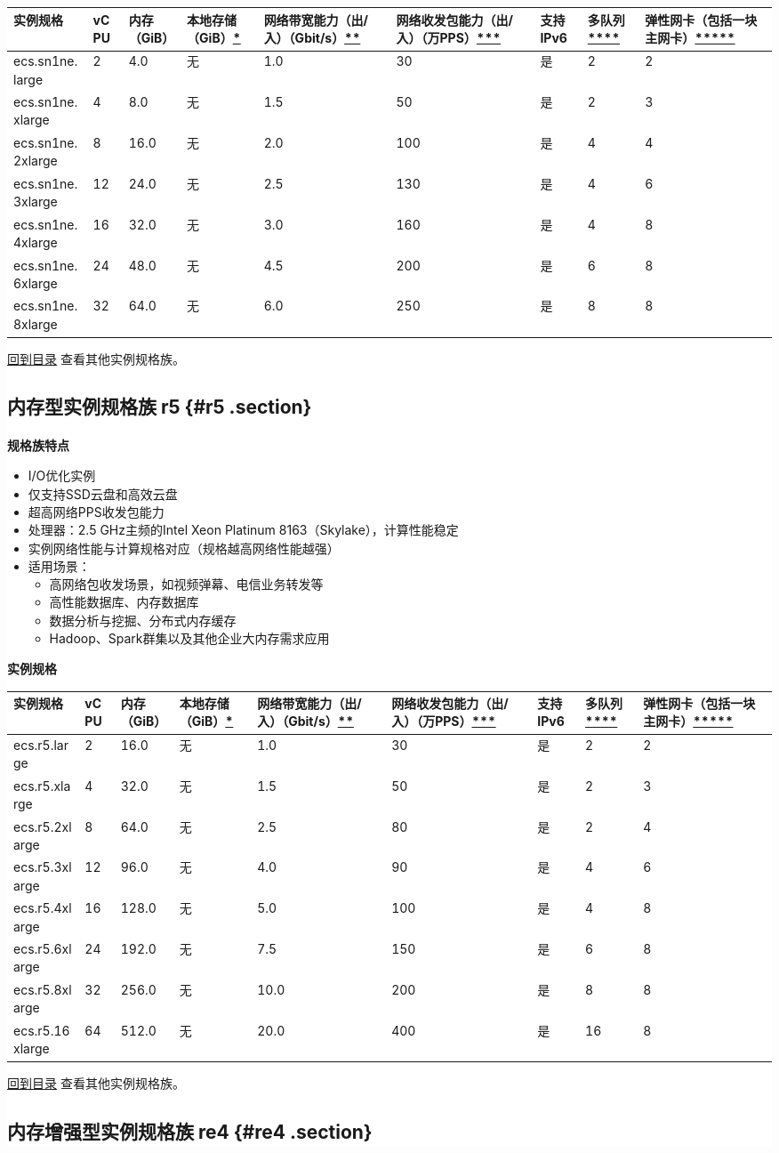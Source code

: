 |实例规格|vCPU|内存（GiB）|本地存储（GiB）[\*](#)|网络带宽能力（出/入）（Gbit/s）[\*\*](#)|网络收发包能力（出/入）（万PPS）[\*\*\*](#)|支持IPv6|多队列[\*\*\*\*](#)|弹性网卡（包括一块主网卡）[\*\*\*\*\*](#)|
|:---|:---|:------|:---------------|:---------------------------|:----------------------------|:-----|:---------------|:---------------------------|
|ecs.sn1ne.large|2|4.0|无|1.0|30|是|2|2|
|ecs.sn1ne.xlarge|4|8.0|无|1.5|50|是|2|3|
|ecs.sn1ne.2xlarge|8|16.0|无|2.0|100|是|4|4|
|ecs.sn1ne.3xlarge|12|24.0|无|2.5|130|是|4|6|
|ecs.sn1ne.4xlarge|16|32.0|无|3.0|160|是|4|8|
|ecs.sn1ne.6xlarge|24|48.0|无|4.5|200|是|6|8|
|ecs.sn1ne.8xlarge|32|64.0|无|6.0|250|是|8|8|

[回到目录](#) 查看其他实例规格族。

## 内存型实例规格族 r5 {#r5 .section}

**规格族特点**

-   I/O优化实例
-   仅支持SSD云盘和高效云盘
-   超高网络PPS收发包能力
-   处理器：2.5 GHz主频的Intel Xeon Platinum 8163（Skylake），计算性能稳定
-   实例网络性能与计算规格对应（规格越高网络性能越强）
-   适用场景：
    -   高网络包收发场景，如视频弹幕、电信业务转发等
    -   高性能数据库、内存数据库
    -   数据分析与挖掘、分布式内存缓存
    -   Hadoop、Spark群集以及其他企业大内存需求应用

**实例规格**

|实例规格|vCPU|内存（GiB）|本地存储（GiB）[\*](#)|网络带宽能力（出/入）（Gbit/s）[\*\*](#)|网络收发包能力（出/入）（万PPS）[\*\*\*](#)|支持IPv6|多队列[\*\*\*\*](#)|弹性网卡（包括一块主网卡）[\*\*\*\*\*](#)|
|:---|:---|:------|:---------------|:---------------------------|:----------------------------|:-----|:---------------|:---------------------------|
|ecs.r5.large|2|16.0|无|1.0|30|是|2|2|
|ecs.r5.xlarge|4|32.0|无|1.5|50|是|2|3|
|ecs.r5.2xlarge|8|64.0|无|2.5|80|是|2|4|
|ecs.r5.3xlarge|12|96.0|无|4.0|90|是|4|6|
|ecs.r5.4xlarge|16|128.0|无|5.0|100|是|4|8|
|ecs.r5.6xlarge|24|192.0|无|7.5|150|是|6|8|
|ecs.r5.8xlarge|32|256.0|无|10.0|200|是|8|8|
|ecs.r5.16xlarge|64|512.0|无|20.0|400|是|16|8|

[回到目录](#) 查看其他实例规格族。

## 内存增强型实例规格族 re4 {#re4 .section}
